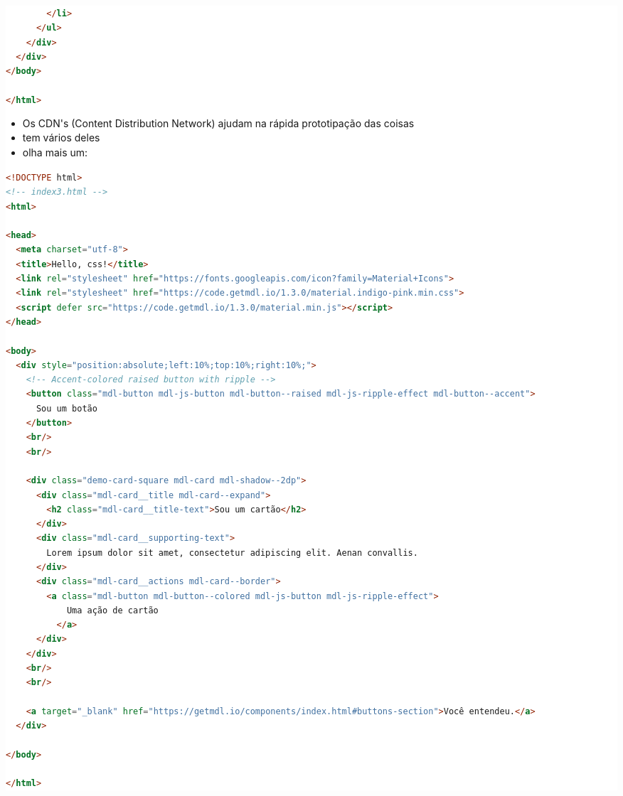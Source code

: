 ```html
        </li>
      </ul>
    </div>
  </div>
</body>

</html>
```

- Os CDN's (Content Distribution Network) ajudam na rápida prototipação das coisas
- tem vários deles
- olha mais um:

```html
<!DOCTYPE html>
<!-- index3.html -->
<html>

<head>
  <meta charset="utf-8">
  <title>Hello, css!</title>
  <link rel="stylesheet" href="https://fonts.googleapis.com/icon?family=Material+Icons">
  <link rel="stylesheet" href="https://code.getmdl.io/1.3.0/material.indigo-pink.min.css">
  <script defer src="https://code.getmdl.io/1.3.0/material.min.js"></script>
</head>

<body>
  <div style="position:absolute;left:10%;top:10%;right:10%;">
    <!-- Accent-colored raised button with ripple -->
    <button class="mdl-button mdl-js-button mdl-button--raised mdl-js-ripple-effect mdl-button--accent">
      Sou um botão
    </button>
    <br/>
    <br/>

    <div class="demo-card-square mdl-card mdl-shadow--2dp">
      <div class="mdl-card__title mdl-card--expand">
        <h2 class="mdl-card__title-text">Sou um cartão</h2>
      </div>
      <div class="mdl-card__supporting-text">
        Lorem ipsum dolor sit amet, consectetur adipiscing elit. Aenan convallis.
      </div>
      <div class="mdl-card__actions mdl-card--border">
        <a class="mdl-button mdl-button--colored mdl-js-button mdl-js-ripple-effect">
            Uma ação de cartão
          </a>
      </div>
    </div>
    <br/>
    <br/>

    <a target="_blank" href="https://getmdl.io/components/index.html#buttons-section">Você entendeu.</a>
  </div>

</body>

</html>
```
